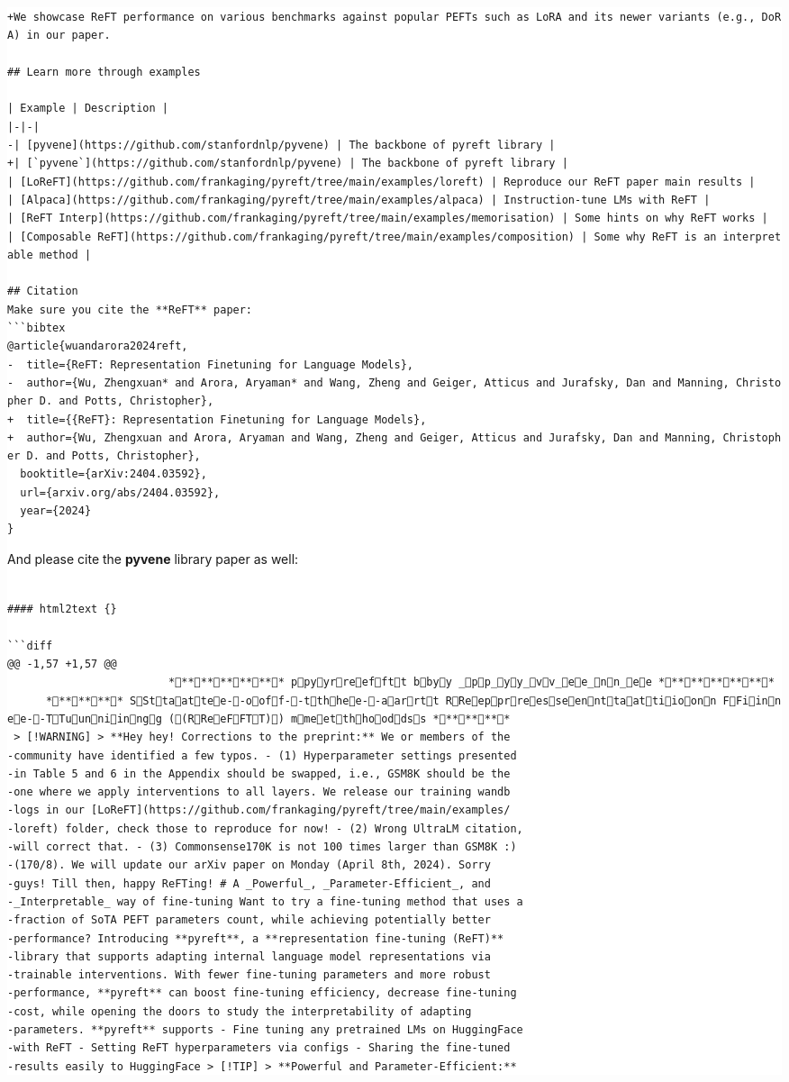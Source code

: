  ```
+We showcase ReFT performance on various benchmarks against popular PEFTs such as LoRA and its newer variants (e.g., DoRA) in our paper.
 
 ## Learn more through examples
 
 | Example | Description |
 |-|-|
-| [pyvene](https://github.com/stanfordnlp/pyvene) | The backbone of pyreft library |
+| [`pyvene`](https://github.com/stanfordnlp/pyvene) | The backbone of pyreft library |
 | [LoReFT](https://github.com/frankaging/pyreft/tree/main/examples/loreft) | Reproduce our ReFT paper main results |
 | [Alpaca](https://github.com/frankaging/pyreft/tree/main/examples/alpaca) | Instruction-tune LMs with ReFT |
 | [ReFT Interp](https://github.com/frankaging/pyreft/tree/main/examples/memorisation) | Some hints on why ReFT works |
 | [Composable ReFT](https://github.com/frankaging/pyreft/tree/main/examples/composition) | Some why ReFT is an interpretable method |
 
 ## Citation
 Make sure you cite the **ReFT** paper:
 ```bibtex
 @article{wuandarora2024reft,
-  title={ReFT: Representation Finetuning for Language Models},
-  author={Wu, Zhengxuan* and Arora, Aryaman* and Wang, Zheng and Geiger, Atticus and Jurafsky, Dan and Manning, Christopher D. and Potts, Christopher},
+  title={{ReFT}: Representation Finetuning for Language Models},
+  author={Wu, Zhengxuan and Arora, Aryaman and Wang, Zheng and Geiger, Atticus and Jurafsky, Dan and Manning, Christopher D. and Potts, Christopher},
   booktitle={arXiv:2404.03592},
   url={arxiv.org/abs/2404.03592},
   year={2024}
 }
 ```
 
 And please cite the **pyvene** library paper as well:
```

#### html2text {}

```diff
@@ -1,57 +1,57 @@
                         ************ ppyyrreefftt bbyy _pp_yy_vv_ee_nn_ee ************
      ******** SSttaattee--ooff--tthhee--aarrtt RReepprreesseennttaattiioonn FFiinnee--TTuunniinngg ((RReeFFTT)) mmeetthhooddss ********
 > [!WARNING] > **Hey hey! Corrections to the preprint:** We or members of the
-community have identified a few typos. - (1) Hyperparameter settings presented
-in Table 5 and 6 in the Appendix should be swapped, i.e., GSM8K should be the
-one where we apply interventions to all layers. We release our training wandb
-logs in our [LoReFT](https://github.com/frankaging/pyreft/tree/main/examples/
-loreft) folder, check those to reproduce for now! - (2) Wrong UltraLM citation,
-will correct that. - (3) Commonsense170K is not 100 times larger than GSM8K :)
-(170/8). We will update our arXiv paper on Monday (April 8th, 2024). Sorry
-guys! Till then, happy ReFTing! # A _Powerful_, _Parameter-Efficient_, and
-_Interpretable_ way of fine-tuning Want to try a fine-tuning method that uses a
-fraction of SoTA PEFT parameters count, while achieving potentially better
-performance? Introducing **pyreft**, a **representation fine-tuning (ReFT)**
-library that supports adapting internal language model representations via
-trainable interventions. With fewer fine-tuning parameters and more robust
-performance, **pyreft** can boost fine-tuning efficiency, decrease fine-tuning
-cost, while opening the doors to study the interpretability of adapting
-parameters. **pyreft** supports - Fine tuning any pretrained LMs on HuggingFace
-with ReFT - Setting ReFT hyperparameters via configs - Sharing the fine-tuned
-results easily to HuggingFace > [!TIP] > **Powerful and Parameter-Efficient:**
```